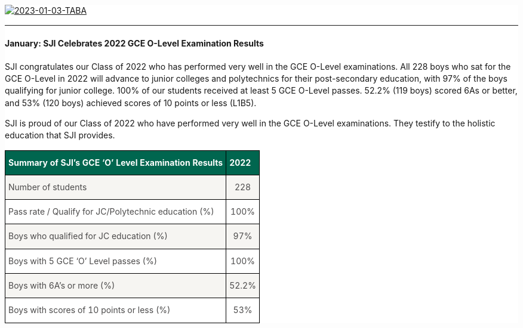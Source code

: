 [![2023-01-03-TABA](https://live.staticflickr.com/65535/52652328000_4b20762d56_c.jpg)](https://www.flickr.com/photos/stjosephsinstitution/albums/72177720305546635 "2023-01-03-TABA")  
<hr>

#### **January: SJI Celebrates 2022 GCE O-Level Examination Results**

SJI congratulates our Class of 2022 who has performed very well in the GCE O-Level examinations. All 228 boys who sat for the GCE O-Level in 2022 will advance to junior colleges and polytechnics for their post-secondary education, with 97% of the boys qualifying for junior college. 100% of our students received at least 5 GCE O-Level passes. 52.2% (119 boys) scored 6As or better, and 53% (120 boys) achieved scores of 10 points or less (L1B5).

SJI is proud of our Class of 2022 who have performed very well in the GCE O-Level examinations. They testify to the holistic education that SJI provides.

<style type="text/css">
.tg  {border-collapse:collapse;border-spacing:0;}
.tg td{border-color:black;border-style:solid;border-width:1px;
  overflow:hidden;padding:10px 5px;word-break:normal;}
.tg th{border-color:black;border-style:solid;border-width:1px;
  font-weight:normal;overflow:hidden;padding:10px 5px;word-break:normal;}
.tg .tg-m7s7{background-color:#FFF;color:#4C4B4B;text-align:center;vertical-align:middle}
.tg .tg-gdnd{background-color:#FFF;color:#4C4B4B;text-align:left;vertical-align:middle}
.tg .tg-3uni{background-color:#00664f;color:#FFF;font-weight:bold;text-align:left;vertical-align:top}
.tg .tg-pwos{background-color:#00664f;color:#FFF;font-weight:bold;text-align:center;vertical-align:top}
.tg .tg-ryqi{background-color:#F6F5F2;color:#4C4B4B;text-align:left;vertical-align:middle}
.tg .tg-5sss{background-color:#F6F5F2;color:#4C4B4B;text-align:center;vertical-align:middle}
</style>
<table class="tg">
<thead>
  <tr>
    <th class="tg-3uni">Summary of SJI’s GCE ‘O’ Level Examination Results</th>
    <th class="tg-3uni">2022</th>
  </tr>
</thead>
<tbody>
  <tr>
    <td class="tg-ryqi"><span style="color:#4C4B4B">Number of students</span></td>
    <td class="tg-5sss"><span style="color:#4C4B4B">228</span></td>
  </tr>
  <tr>
    <td class="tg-gdnd"><span style="color:#4C4B4B">Pass rate / Qualify for JC/Polytechnic education (%)</span></td>
    <td class="tg-m7s7"><span style="color:#4C4B4B">100%</span></td>
  </tr>
  <tr>
    <td class="tg-ryqi"><span style="color:#4C4B4B">Boys who qualified for JC education (%)</span></td>
    <td class="tg-5sss"><span style="color:#4C4B4B">97%</span></td>
  </tr>
  <tr>
    <td class="tg-gdnd"><span style="color:#4C4B4B">Boys with 5 GCE ‘O’ Level passes (%)</span></td>
    <td class="tg-m7s7"><span style="color:#4C4B4B">100%</span></td>
  </tr>
  <tr>
    <td class="tg-ryqi"><span style="color:#4C4B4B">Boys with 6A’s or more (%)</span></td>
    <td class="tg-5sss"><span style="color:#4C4B4B">52.2%</span></td>
  </tr>
  <tr>
    <td class="tg-gdnd"><span style="color:#4C4B4B">Boys with scores of 10 points or less (%)</span></td>
    <td class="tg-m7s7"><span style="color:#4C4B4B">53%</span></td>
  </tr>